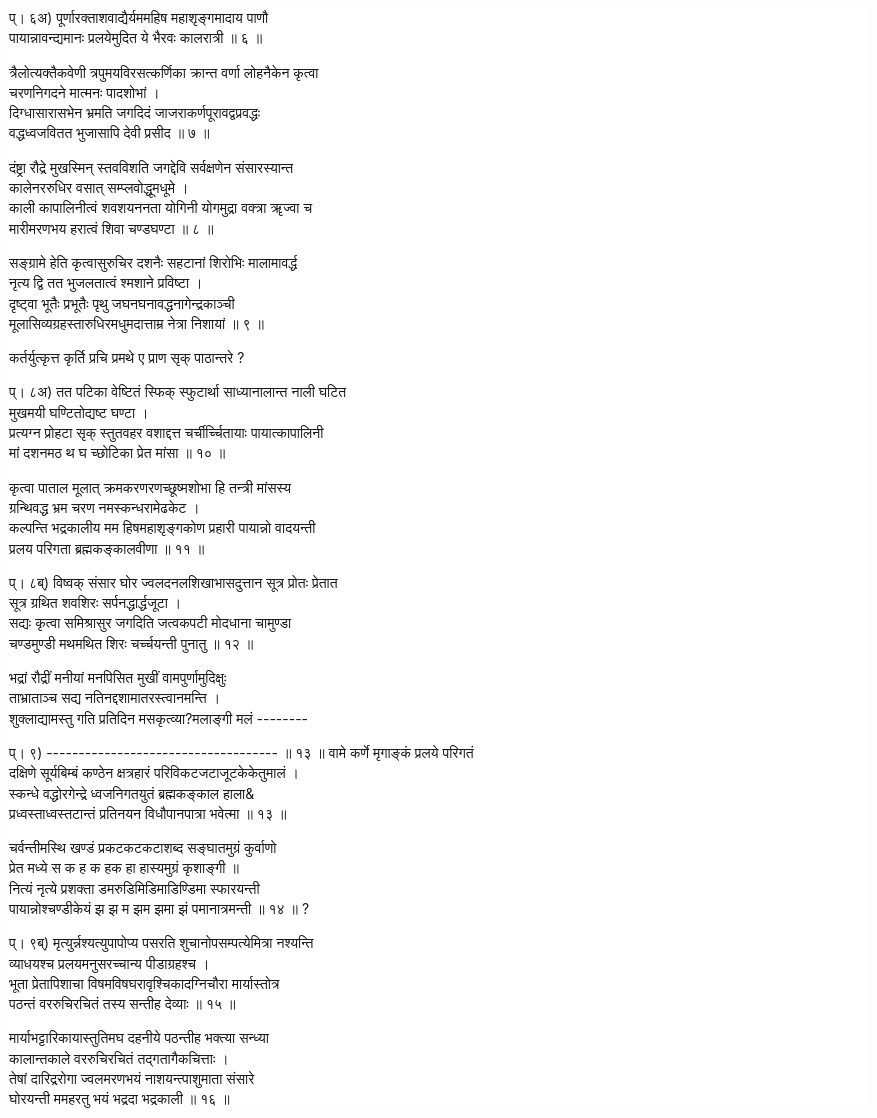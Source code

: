 प्। ६अ) पूर्णारक्ताशवाद्यैर्यममहिष महाशृङ्गमादाय पाणौ   
पायान्नावन्द्यमानः प्रलयेमुदित ये भैरवः कालरात्री ॥ ६ ॥  
  
त्रैलोत्यक्तैकवेणी त्रपुमयविरसत्कर्णिका क्रान्त वर्णा लोहनैकेन कृत्वा   
चरणनिगदने मात्मनः पादशोभां ।  
दिग्धासारासभेन भ्रमति जगदिदं जाजराकर्णपूरावद्वप्रवद्धः   
वद्धध्वजवितत भुजासापि देवी प्रसीद ॥ ७ ॥  
  
दंष्ट्रा रौद्रे मुखस्मिन् स्तवविशति जगद्देवि सर्वक्षणेन संसारस्यान्त   
कालेनररुधिर वसात् सम्प्लवोद्धूमधूमे ।  
काली कापालिनीत्वं शवशयननता योगिनी योगमुद्रा वक्त्रा ॠज्वा च   
मारीमरणभय हरात्वं शिवा चण्डघण्टा ॥ ८ ॥  
  
सङ्ग्रामे हेति कृत्वासुरुचिर दशनैः सहटानां शिरोभिः मालामावर्द्ध   
नृत्य द्वि तत भुजलतात्वं श्मशाने प्रविष्टा ।  
दृष्ट्वा भूतैः प्रभूतैः पृथु जघनघनावद्धनागेन्द्रकाञ्ची   
मूलासिव्यग्रहस्तारुधिरमधुमदात्ताम्र नेत्रा निशायां ॥ ९ ॥  
  
कर्तर्युत्कृत्त कृर्ति प्रचि प्रमथे ए प्राण सृक् पाठान्तरे ?  
  
प्। ८अ) तत पटिका वेष्टितं स्फिक् स्फुटार्था साध्यानालान्त नाली घटित   
मुखमयी घण्टितोद्यष्ट घण्टा ।  
प्रत्यग्न प्रोहटा सृक् स्तुतवहर वशाद्दत्त चर्चीर्च्चितायाः पायात्कापालिनी   
मां दशनमठ थ घ च्छोटिका प्रेत मांसा ॥ १० ॥  
  
कृत्वा पाताल मूलात् क्रमकरणरणच्छूष्मशोभा हि तन्त्री मांसस्य   
ग्रन्थिवद्ध भ्रम चरण नमस्कन्धरामेढकेट ।  
कल्पन्ति भद्रकालीय मम हिषमहाशृङ्गकोण प्रहारी पायान्नो वादयन्ती   
प्रलय परिगता ब्रह्मकङ्कालवीणा ॥ ११ ॥  
  
प्। ८ब्) विष्वक् संसार घोर ज्वलदनलशिखाभासदुत्तान सूत्र प्रोतः प्रेतात   
सूत्र ग्रथित शवशिरः सर्पनद्धार्द्धजूटा ।  
सद्यः कृत्वा समिश्रासुर जगदिति जत्वकपटी मोदधाना चामुण्डा   
चण्डमुण्डी मथमथित शिरः चर्च्चयन्ती पुनातु ॥ १२ ॥  
  
भद्रां रौद्रीं मनीयां मनपिसित मुखीं वामपुर्णामुदिक्षुः   
ताभ्राताञ्च सद्य नतिनद्दशामातरस्त्वानमन्ति ।  
शुक्लाद्यामस्तु गति प्रतिदिन मसकृत्व्या?मलाङ्गी मलं --------  
  
प्। ९) ------------------------------------ ॥ १३ ॥ वामे कर्णे मृगाङ्कं प्रलये परिगतं   
दक्षिणे सूर्यबिम्बं कण्ठेन क्षत्रहारं परिविकटजटाजूटकेकेतुमालं ।  
स्कन्धे वद्धोरगेन्द्रे ध्वजनिगतयुतं ब्रह्मकङ्काल हाला&   
प्रध्वस्ताध्वस्तटान्तं प्रतिनयन विधौपानपात्रा भवेत्मा ॥ १३ ॥  
  
चर्वन्तीमस्थि खण्डं प्रकटकटकटाशब्द सङ्घातमुग्रं कुर्वाणो   
प्रेत मध्ये स क ह क हक हा हास्यमुग्रं कृशाङ्गी ॥  
नित्यं नृत्ये प्रशक्ता डमरुडिमिडिमाडिण्डिमा स्फारयन्ती   
पायान्नोश्चण्डीकेयं झ झ म झम झमा झं पमानात्रमन्ती ॥ १४ ॥ ?  
  
प्। ९ब्) मृत्युर्न्नश्यत्युपापोप्य पसरति शुचानोपसम्पत्येमित्रा नश्यन्ति   
व्याधयश्च प्रलयमनुसरच्चान्य पीडाग्रहश्च ।  
भूता प्रेतापिशाचा विषमविषघरावृश्चिकादग्निचौरा मार्यास्तोत्र   
पठन्तं वररुचिरचितं तस्य सन्तीह देव्याः ॥ १५ ॥  
  
मार्याभट्टारिकायास्तुतिमघ दहनीये पठन्तीह भक्त्या सन्ध्या   
कालान्तकाले वररुचिरचितं तद्गतागैकचित्ताः ।  
तेषां दारिद्ररोगा ज्वलमरणभयं नाशयन्त्पाशुमाता संसारे   
घोरयन्ती ममहरतु भयं भद्रदा भद्रकाली ॥ १६ ॥  
  